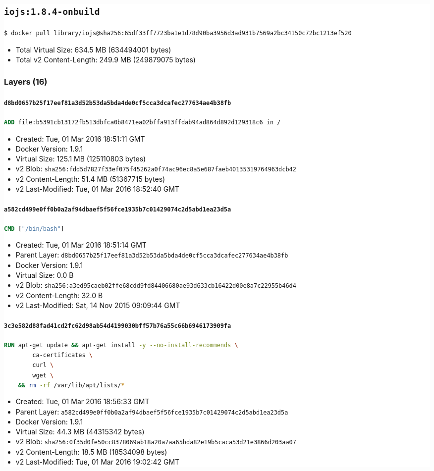 ## `iojs:1.8.4-onbuild`

```console
$ docker pull library/iojs@sha256:65df33ff7723ba1e1d78d90ba3956d3ad931b7569a2bc34150c72bc1213ef520
```

-	Total Virtual Size: 634.5 MB (634494001 bytes)
-	Total v2 Content-Length: 249.9 MB (249879075 bytes)

### Layers (16)

#### `d8bd0657b25f17eef81a3d52b53da5bda4de0cf5cca3dcafec277634ae4b38fb`

```dockerfile
ADD file:b5391cb13172fb513dbfca0b8471ea02bffa913ffdab94ad864d892d129318c6 in /
```

-	Created: Tue, 01 Mar 2016 18:51:11 GMT
-	Docker Version: 1.9.1
-	Virtual Size: 125.1 MB (125110803 bytes)
-	v2 Blob: `sha256:fdd5d7827f33ef075f45262a0f74ac96ec8a5e687faeb40135319764963dcb42`
-	v2 Content-Length: 51.4 MB (51367715 bytes)
-	v2 Last-Modified: Tue, 01 Mar 2016 18:52:40 GMT

#### `a582cd499e0ff0b0a2af94dbaef5f56fce1935b7c01429074c2d5abd1ea23d5a`

```dockerfile
CMD ["/bin/bash"]
```

-	Created: Tue, 01 Mar 2016 18:51:14 GMT
-	Parent Layer: `d8bd0657b25f17eef81a3d52b53da5bda4de0cf5cca3dcafec277634ae4b38fb`
-	Docker Version: 1.9.1
-	Virtual Size: 0.0 B
-	v2 Blob: `sha256:a3ed95caeb02ffe68cdd9fd84406680ae93d633cb16422d00e8a7c22955b46d4`
-	v2 Content-Length: 32.0 B
-	v2 Last-Modified: Sat, 14 Nov 2015 09:09:44 GMT

#### `3c3e582d88fad41cd2fc62d98ab54d4199030bff57b76a55c66b6946173909fa`

```dockerfile
RUN apt-get update && apt-get install -y --no-install-recommends \
		ca-certificates \
		curl \
		wget \
	&& rm -rf /var/lib/apt/lists/*
```

-	Created: Tue, 01 Mar 2016 18:56:33 GMT
-	Parent Layer: `a582cd499e0ff0b0a2af94dbaef5f56fce1935b7c01429074c2d5abd1ea23d5a`
-	Docker Version: 1.9.1
-	Virtual Size: 44.3 MB (44315342 bytes)
-	v2 Blob: `sha256:0f35d0fe50cc8378069ab18a20a7aa65bda82e19b5caca53d21e3866d203aa07`
-	v2 Content-Length: 18.5 MB (18534098 bytes)
-	v2 Last-Modified: Tue, 01 Mar 2016 19:02:42 GMT
